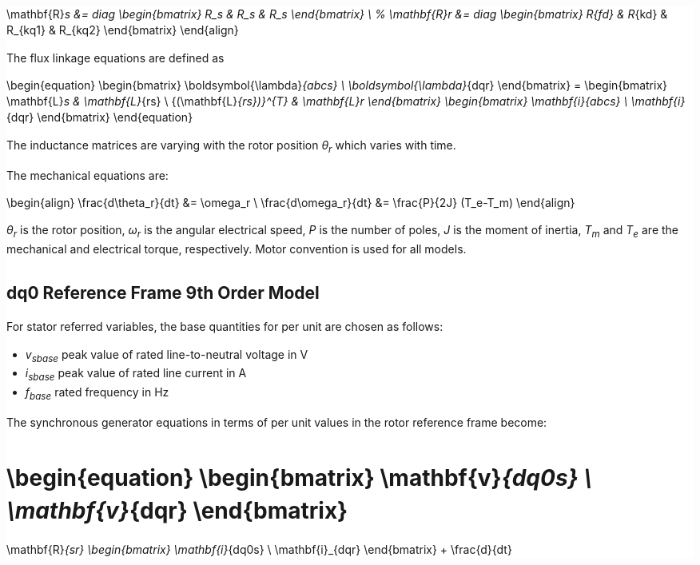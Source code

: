   \mathbf{R}_s &= diag
  \begin{bmatrix}
    R_s & R_s & R_s
  \end{bmatrix} \\
  %
  \mathbf{R}_r &= diag
  \begin{bmatrix}
    R_{fd} & R_{kd} & R_{kq1} & R_{kq2}
  \end{bmatrix}
\end{align}

The flux linkage equations are defined as

\begin{equation}
	\begin{bmatrix}
		\boldsymbol{\lambda}_{abcs} \\
		\boldsymbol{\lambda}_{dqr}
	\end{bmatrix}
	=
	\begin{bmatrix}
		\mathbf{L}_s & \mathbf{L}_{rs} \\
		{(\mathbf{L}_{rs})}^{T} & \mathbf{L}_r
	\end{bmatrix}
	\begin{bmatrix}
		\mathbf{i}_{abcs} \\
		\mathbf{i}_{dqr}
  \end{bmatrix}
\end{equation}

The inductance matrices are varying with the rotor position $\theta_r$ which varies with time.

The mechanical equations are:

\begin{align}
  \frac{d\theta_r}{dt} &= \omega_r \\
  \frac{d\omega_r}{dt} &= \frac{P}{2J} (T_e-T_m)
\end{align}

$\theta_r$ is the rotor position, $\omega_r$ is the angular electrical speed, $P$ is the number of poles, $J$ is the moment of inertia, $T_m$ and $T_e$ are the mechanical and electrical torque, respectively.
Motor convention is used for all models.

## dq0 Reference Frame 9th Order Model

For stator referred variables, the base quantities for per unit are chosen as follows:

- $v_{s base}$ peak value of rated line-to-neutral voltage in V
- $i_{s base}$ peak value of rated line current in A
- $f_{base}$ rated frequency in Hz

The synchronous generator equations in terms of per unit values in the rotor reference frame become:

\begin{equation}
  \begin{bmatrix}
    \mathbf{v}_{dq0s} \\
    \mathbf{v}_{dqr}
  \end{bmatrix}
  =
  \mathbf{R}_{sr}
  \begin{bmatrix}
    \mathbf{i}_{dq0s} \\
    \mathbf{i}_{dqr}
  \end{bmatrix}
  +
  \frac{d}{dt}